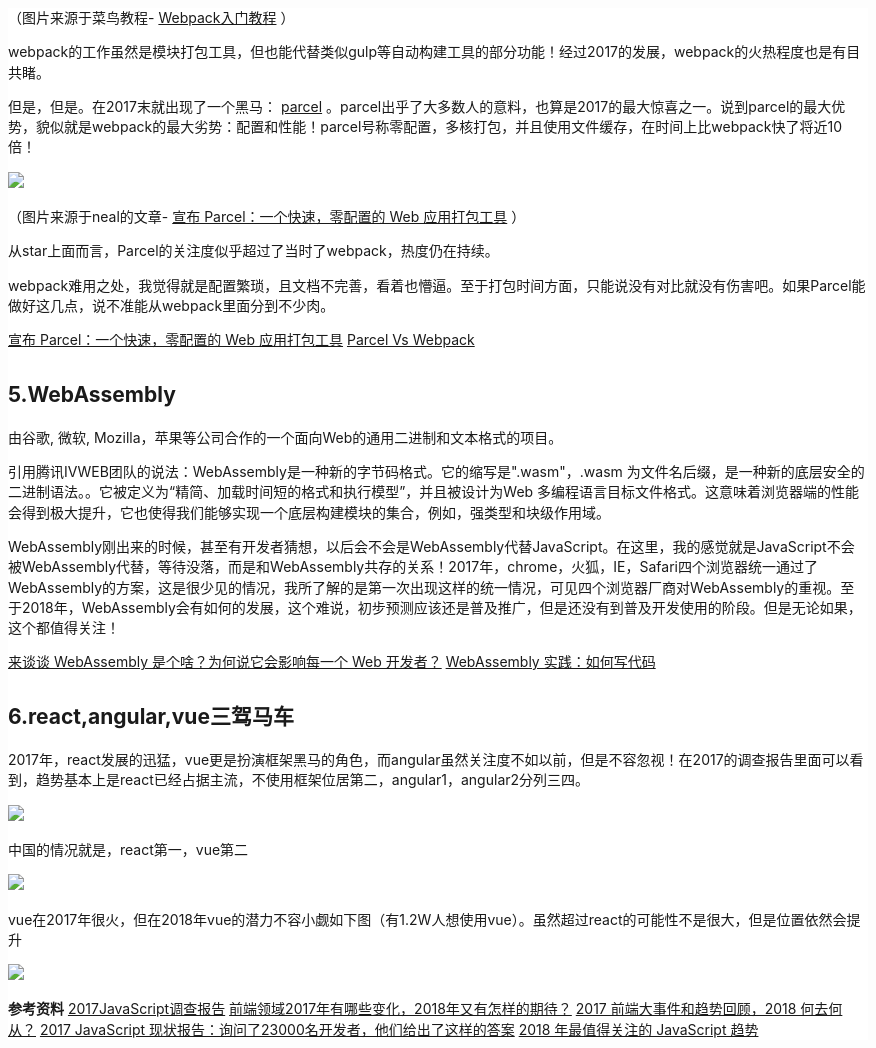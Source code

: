 （图片来源于菜鸟教程- [Webpack入门教程]( https://link.juejin.im?target=http%3A%2F%2Fwww.runoob.com%2Fw3cnote%2Fwebpack-tutorial.html ) ）

webpack的工作虽然是模块打包工具，但也能代替类似gulp等自动构建工具的部分功能！经过2017的发展，webpack的火热程度也是有目共睹。

但是，但是。在2017末就出现了一个黑马： [parcel]( https://link.juejin.im?target=https%3A%2F%2Fgithub.com%2Fparcel-bundler%2Fparcel ) 。parcel出乎了大多数人的意料，也算是2017的最大惊喜之一。说到parcel的最大优势，貌似就是webpack的最大劣势：配置和性能！parcel号称零配置，多核打包，并且使用文件缓存，在时间上比webpack快了将近10倍！

![](https://user-gold-cdn.xitu.io/2018/1/8/160d33b1a60d708a?imageView2/0/w/1280/h/960/ignore-error/1)

（图片来源于neal的文章- [宣布 Parcel：一个快速，零配置的 Web 应用打包工具]( https://link.juejin.im?target=https%3A%2F%2Fsegmentfault.com%2Fa%2F1190000012332187 ) ）

从star上面而言，Parcel的关注度似乎超过了当时了webpack，热度仍在持续。

webpack难用之处，我觉得就是配置繁琐，且文档不完善，看着也懵逼。至于打包时间方面，只能说没有对比就没有伤害吧。如果Parcel能做好这几点，说不准能从webpack里面分到不少肉。

[宣布 Parcel：一个快速，零配置的 Web 应用打包工具]( https://link.juejin.im?target=https%3A%2F%2Fsegmentfault.com%2Fa%2F1190000012332187 )
[Parcel Vs Webpack]( https://link.juejin.im?target=http%3A%2F%2Fwww.imweb.io%2Ftopic%2F5a4451c3a192c3b460fce366 )

## 5.WebAssembly ##

由谷歌, 微软, Mozilla，苹果等公司合作的一个面向Web的通用二进制和文本格式的项目。

引用腾讯IVWEB团队的说法：WebAssembly是一种新的字节码格式。它的缩写是".wasm"，.wasm 为文件名后缀，是一种新的底层安全的二进制语法。。它被定义为“精简、加载时间短的格式和执行模型”，并且被设计为Web 多编程语言目标文件格式。这意味着浏览器端的性能会得到极大提升，它也使得我们能够实现一个底层构建模块的集合，例如，强类型和块级作用域。

WebAssembly刚出来的时候，甚至有开发者猜想，以后会不会是WebAssembly代替JavaScript。在这里，我的感觉就是JavaScript不会被WebAssembly代替，等待没落，而是和WebAssembly共存的关系！2017年，chrome，火狐，IE，Safari四个浏览器统一通过了WebAssembly的方案，这是很少见的情况，我所了解的是第一次出现这样的统一情况，可见四个浏览器厂商对WebAssembly的重视。至于2018年，WebAssembly会有如何的发展，这个难说，初步预测应该还是普及推广，但是还没有到普及开发使用的阶段。但是无论如果，这个都值得关注！

[来谈谈 WebAssembly 是个啥？为何说它会影响每一个 Web 开发者？]( https://link.juejin.im?target=https%3A%2F%2Fwww.qcloud.com%2Fcommunity%2Farticle%2F709000001489391669 )
[WebAssembly 实践：如何写代码]( https://link.juejin.im?target=https%3A%2F%2Fsegmentfault.com%2Fa%2F1190000008402872 )

## 6.react,angular,vue三驾马车 ##

2017年，react发展的迅猛，vue更是扮演框架黑马的角色，而angular虽然关注度不如以前，但是不容忽视！在2017的调查报告里面可以看到，趋势基本上是react已经占据主流，不使用框架位居第二，angular1，angular2分列三四。

![](https://user-gold-cdn.xitu.io/2018/1/8/160d33df20eed888?imageView2/0/w/1280/h/960/ignore-error/1)

中国的情况就是，react第一，vue第二

![](https://user-gold-cdn.xitu.io/2018/1/8/160d33b1a3c99b29?imageView2/0/w/1280/h/960/ignore-error/1)

vue在2017年很火，但在2018年vue的潜力不容小觑如下图（有1.2W人想使用vue）。虽然超过react的可能性不是很大，但是位置依然会提升

![](https://user-gold-cdn.xitu.io/2018/1/8/160d33e5c399210e?imageView2/0/w/1280/h/960/ignore-error/1)

**参考资料**
[2017JavaScript调查报告]( https://link.juejin.im?target=https%3A%2F%2Fstateofjs.com%2F2017%2Ffront-end%2Fresults%2F )
[前端领域2017年有哪些变化，2018年又有怎样的期待？]( https://link.juejin.im?target=https%3A%2F%2Fwww.zhihu.com%2Fquestion%2F264551320%2Fanswer%2F282896101 )
[2017 前端大事件和趋势回顾，2018 何去何从？]( https://link.juejin.im?target=http%3A%2F%2Fblog.csdn.net%2FVhWfR2u02Q%2Farticle%2Fdetails%2F78757005 )
[2017 JavaScript 现状报告：询问了23000名开发者，他们给出了这样的答案]( https://link.juejin.im?target=http%3A%2F%2F36kr.com%2Fp%2F5109616.html%3Ffrom%3Drelated )
[2018 年最值得关注的 JavaScript 趋势]( https://link.juejin.im?target=http%3A%2F%2F36kr.com%2Fp%2F5110763.html )
